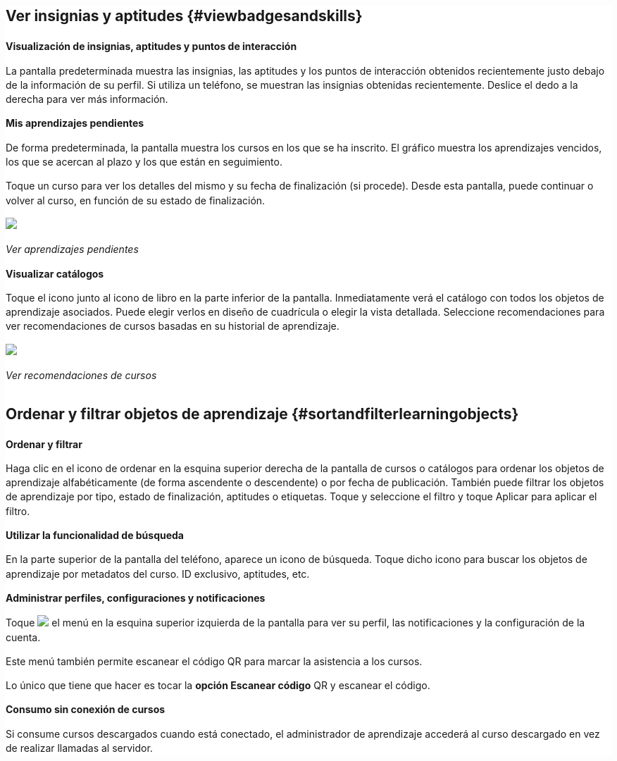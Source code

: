 ## Ver insignias y aptitudes {#viewbadgesandskills}

**Visualización de insignias, aptitudes y puntos de interacción**

La pantalla predeterminada muestra las insignias, las aptitudes y los puntos de interacción obtenidos recientemente justo debajo de la información de su perfil. Si utiliza un teléfono, se muestran las insignias obtenidas recientemente. Deslice el dedo a la derecha para ver más información.

**Mis aprendizajes pendientes**

De forma predeterminada, la pantalla muestra los cursos en los que se ha inscrito. El gráfico muestra los aprendizajes vencidos, los que se acercan al plazo y los que están en seguimiento.

Toque un curso para ver los detalles del mismo y su fecha de finalización (si procede). Desde esta pantalla, puede continuar o volver al curso, en función de su estado de finalización.

![](assets/2.png)

*Ver aprendizajes pendientes*

**Visualizar catálogos**

Toque el icono junto al icono de libro en la parte inferior de la pantalla. Inmediatamente verá el catálogo con todos los objetos de aprendizaje asociados. Puede elegir verlos en diseño de cuadrícula o elegir la vista detallada. Seleccione recomendaciones para ver recomendaciones de cursos basadas en su historial de aprendizaje.

![](assets/4.png)

*Ver recomendaciones de cursos*

## Ordenar y filtrar objetos de aprendizaje {#sortandfilterlearningobjects}

**Ordenar y filtrar**

Haga clic en el icono de ordenar en la esquina superior derecha de la pantalla de cursos o catálogos para ordenar los objetos de aprendizaje alfabéticamente (de forma ascendente o descendente) o por fecha de publicación. También puede filtrar los objetos de aprendizaje por tipo, estado de finalización, aptitudes o etiquetas. Toque y seleccione el filtro y toque Aplicar para aplicar el filtro.

**Utilizar la funcionalidad de búsqueda**

En la parte superior de la pantalla del teléfono, aparece un icono de búsqueda. Toque dicho icono para buscar los objetos de aprendizaje por metadatos del curso. ID exclusivo, aptitudes, etc.

**Administrar perfiles, configuraciones y notificaciones**

Toque ![](assets/hamburger.jpg) el menú en la esquina superior izquierda de la pantalla para ver su perfil, las notificaciones y la configuración de la cuenta.

Este menú también permite escanear el código QR para marcar la asistencia a los cursos.

Lo único que tiene que hacer es tocar la **opción Escanear código** QR y escanear el código.

**Consumo sin conexión de cursos**

Si consume cursos descargados cuando está conectado, el administrador de aprendizaje accederá al curso descargado en vez de realizar llamadas al servidor.

